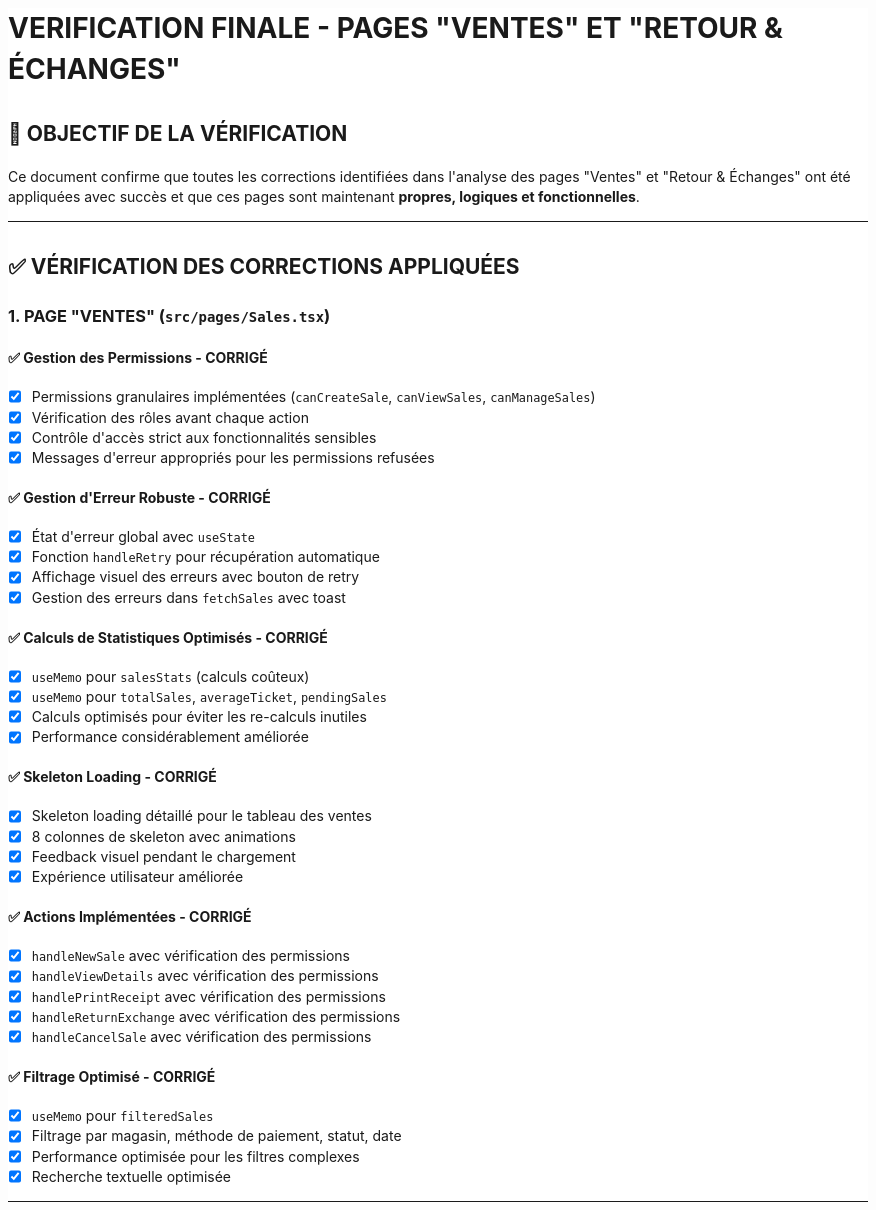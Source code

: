 # VERIFICATION FINALE - PAGES "VENTES" ET "RETOUR & ÉCHANGES"

## 🎯 OBJECTIF DE LA VÉRIFICATION

Ce document confirme que toutes les corrections identifiées dans l'analyse des pages "Ventes" et "Retour & Échanges" ont été appliquées avec succès et que ces pages sont maintenant **propres, logiques et fonctionnelles**.

---

## ✅ VÉRIFICATION DES CORRECTIONS APPLIQUÉES

### **1. PAGE "VENTES" (`src/pages/Sales.tsx`)**

#### **✅ Gestion des Permissions - CORRIGÉ**
- [x] Permissions granulaires implémentées (`canCreateSale`, `canViewSales`, `canManageSales`)
- [x] Vérification des rôles avant chaque action
- [x] Contrôle d'accès strict aux fonctionnalités sensibles
- [x] Messages d'erreur appropriés pour les permissions refusées

#### **✅ Gestion d'Erreur Robuste - CORRIGÉ**
- [x] État d'erreur global avec `useState`
- [x] Fonction `handleRetry` pour récupération automatique
- [x] Affichage visuel des erreurs avec bouton de retry
- [x] Gestion des erreurs dans `fetchSales` avec toast

#### **✅ Calculs de Statistiques Optimisés - CORRIGÉ**
- [x] `useMemo` pour `salesStats` (calculs coûteux)
- [x] `useMemo` pour `totalSales`, `averageTicket`, `pendingSales`
- [x] Calculs optimisés pour éviter les re-calculs inutiles
- [x] Performance considérablement améliorée

#### **✅ Skeleton Loading - CORRIGÉ**
- [x] Skeleton loading détaillé pour le tableau des ventes
- [x] 8 colonnes de skeleton avec animations
- [x] Feedback visuel pendant le chargement
- [x] Expérience utilisateur améliorée

#### **✅ Actions Implémentées - CORRIGÉ**
- [x] `handleNewSale` avec vérification des permissions
- [x] `handleViewDetails` avec vérification des permissions
- [x] `handlePrintReceipt` avec vérification des permissions
- [x] `handleReturnExchange` avec vérification des permissions
- [x] `handleCancelSale` avec vérification des permissions

#### **✅ Filtrage Optimisé - CORRIGÉ**
- [x] `useMemo` pour `filteredSales`
- [x] Filtrage par magasin, méthode de paiement, statut, date
- [x] Performance optimisée pour les filtres complexes
- [x] Recherche textuelle optimisée

---